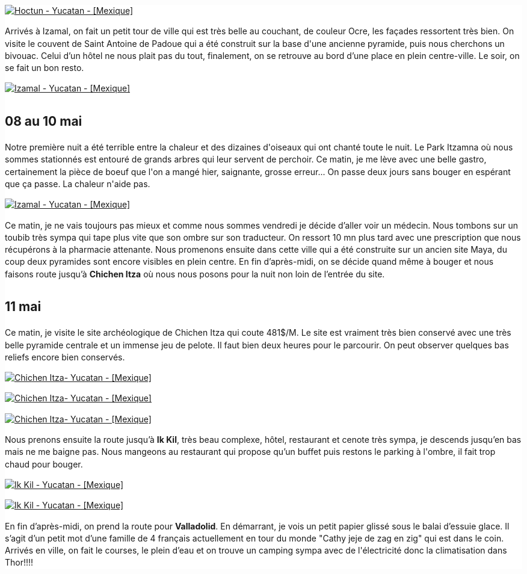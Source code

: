 <a data-flickr-embed="true" data-footer="true"  href="https://www.flickr.com/photos/2ozr/47891001701/in/datetaken/" title="Hoctun - Yucatan - [Mexique]"><img src="https://live.staticflickr.com/65535/47891001701_09c2cb95a0_k.jpg" width="2048" height="1152" alt="Hoctun - Yucatan - [Mexique]"></a><script async src="//embedr.flickr.com/assets/client-code.js" charset="utf-8"></script>

Arrivés à Izamal, on fait un petit tour de ville qui est très belle au couchant, de couleur Ocre, les façades ressortent très bien. On visite le couvent de Saint Antoine de Padoue qui a été construit sur la base d'une ancienne pyramide, puis nous cherchons un bivouac. Celui d’un hôtel ne nous plait pas du tout, finalement, on se retrouve au bord d’une place en plein centre-ville. Le soir, on se fait un bon resto.

<a data-flickr-embed="true" data-footer="true"  href="https://www.flickr.com/photos/2ozr/47891002311/in/datetaken/" title="Izamal - Yucatan - [Mexique]"><img src="https://live.staticflickr.com/65535/47891002311_67e6587724_k.jpg" width="2048" height="1152" alt="Izamal - Yucatan - [Mexique]"></a><script async src="//embedr.flickr.com/assets/client-code.js" charset="utf-8"></script>

## 08 au 10 mai

Notre première nuit a été terrible entre la chaleur et des dizaines d'oiseaux qui ont chanté toute le nuit. Le Park Itzamna où nous sommes stationnés est entouré de grands arbres qui leur servent de perchoir. Ce matin, je me lève avec une belle gastro, certainement la pièce de boeuf que l'on a mangé hier, saignante, grosse erreur... On passe deux jours sans bouger en espérant que ça passe. La chaleur n'aide pas.

<a data-flickr-embed="true" data-footer="true"  href="https://www.flickr.com/photos/2ozr/47891002971/in/datetaken/" title="Izamal - Yucatan - [Mexique]"><img src="https://live.staticflickr.com/65535/47891002971_72181e896f_k.jpg" width="2048" height="1152" alt="Izamal - Yucatan - [Mexique]"></a><script async src="//embedr.flickr.com/assets/client-code.js" charset="utf-8"></script>

Ce matin, je ne vais toujours pas mieux et comme nous sommes vendredi je décide d’aller voir un médecin. Nous tombons sur un toubib très sympa qui tape plus vite que son ombre sur son traducteur. On ressort 10 mn plus tard avec une prescription que nous récupérons à la pharmacie attenante. Nous promenons ensuite dans cette ville qui a été construite sur un ancien site Maya, du coup deux pyramides sont encore visibles en plein centre. En fin d’après-midi, on se décide quand même à bouger et nous faisons route jusqu’à **Chichen Itza** où nous nous posons pour la nuit non loin de l’entrée du site.

## 11 mai

Ce matin, je visite le site archéologique de Chichen Itza qui coute 481\$/M. Le site est vraiment très bien conservé avec une très belle pyramide centrale et un immense jeu de pelote. Il faut bien deux heures pour le parcourir. On peut observer quelques bas reliefs encore bien conservés.

<a data-flickr-embed="true" data-footer="true"  href="https://www.flickr.com/photos/2ozr/47101731324/in/datetaken/" title="Chichen Itza- Yucatan - [Mexique]"><img src="https://live.staticflickr.com/65535/47101731324_19fb4d5cce_k.jpg" width="2048" height="1152" alt="Chichen Itza- Yucatan - [Mexique]"></a><script async src="//embedr.flickr.com/assets/client-code.js" charset="utf-8"></script>

<a data-flickr-embed="true" data-footer="true"  href="https://www.flickr.com/photos/2ozr/40924645803/in/datetaken/" title="Chichen Itza- Yucatan - [Mexique]"><img src="https://live.staticflickr.com/65535/40924645803_17655219f9_k.jpg" width="2048" height="1152" alt="Chichen Itza- Yucatan - [Mexique]"></a><script async src="//embedr.flickr.com/assets/client-code.js" charset="utf-8"></script>

<a data-flickr-embed="true" data-footer="true"  href="https://www.flickr.com/photos/2ozr/47891004231/in/datetaken/" title="Chichen Itza- Yucatan - [Mexique]"><img src="https://live.staticflickr.com/65535/47891004231_9f7f438b91_k.jpg" width="2048" height="1152" alt="Chichen Itza- Yucatan - [Mexique]"></a><script async src="//embedr.flickr.com/assets/client-code.js" charset="utf-8"></script>

Nous prenons ensuite la route jusqu’à **Ik Kil**, très beau complexe, hôtel, restaurant et cenote très sympa, je descends jusqu’en bas mais ne me baigne pas. Nous mangeons au restaurant qui propose qu’un buffet puis restons le parking à l'ombre, il fait trop chaud pour bouger.

<a data-flickr-embed="true" data-footer="true"  href="https://www.flickr.com/photos/2ozr/47891006141/in/datetaken/" title="Ik Kil - Yucatan - [Mexique]"><img src="https://live.staticflickr.com/65535/47891006141_8ac881d8db_k.jpg" width="2048" height="1152" alt="Ik Kil - Yucatan - [Mexique]"></a><script async src="//embedr.flickr.com/assets/client-code.js" charset="utf-8"></script>

<a data-flickr-embed="true" data-footer="true"  href="https://www.flickr.com/photos/2ozr/40924647273/in/datetaken/" title="Ik Kil - Yucatan - [Mexique]"><img src="https://live.staticflickr.com/65535/40924647273_4daff0885a_k.jpg" width="2048" height="1152" alt="Ik Kil - Yucatan - [Mexique]"></a><script async src="//embedr.flickr.com/assets/client-code.js" charset="utf-8"></script>

En fin d’après-midi, on prend la route pour **Valladolid**. En démarrant, je vois un petit papier glissé sous le balai d’essuie glace. Il s’agit d’un petit mot d’une famille de 4 français actuellement en tour du monde "Cathy jeje de zag en zig" qui est dans le coin. Arrivés en ville, on fait le courses, le plein d’eau et on trouve un camping sympa avec de l'électricité donc la climatisation dans Thor!!!!
